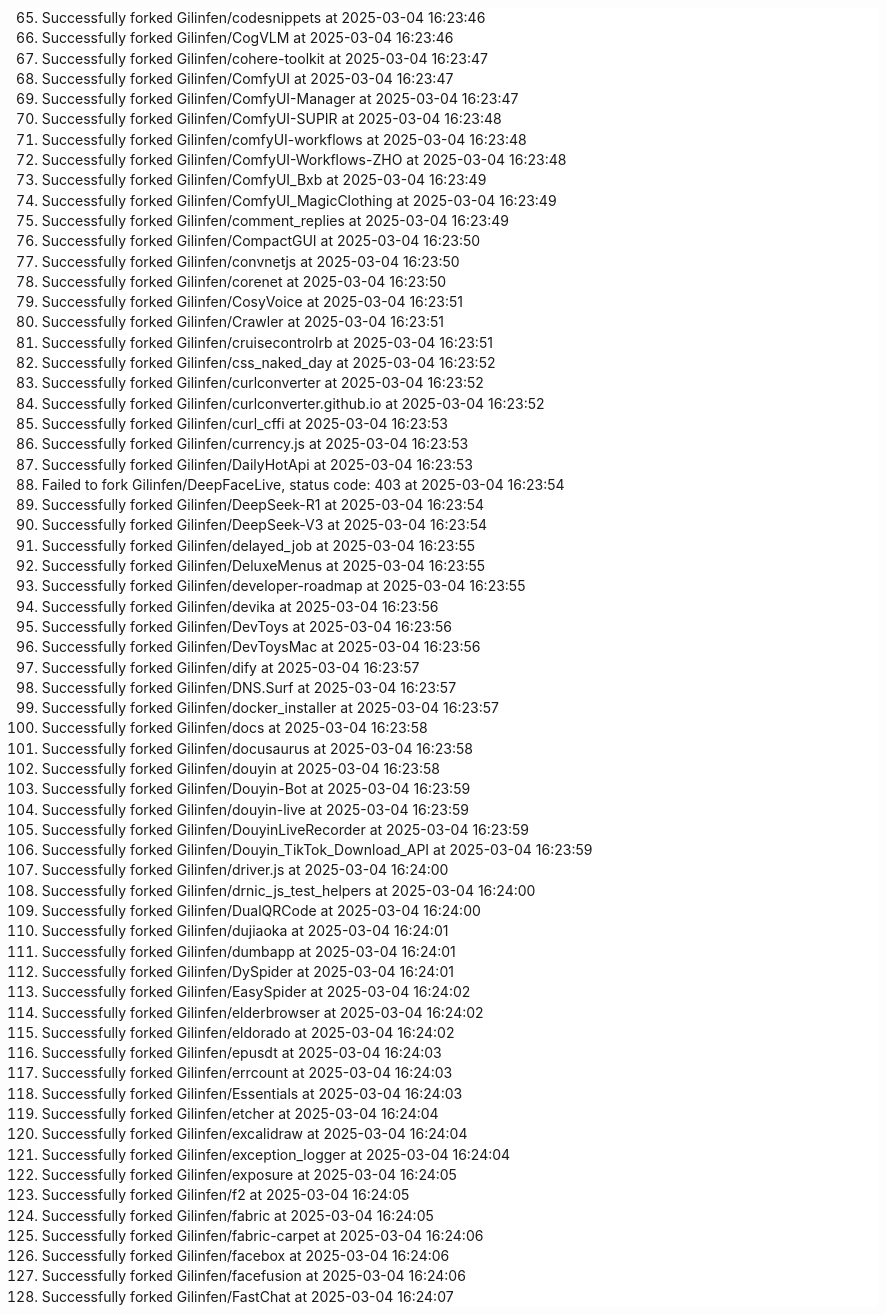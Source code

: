 65. Successfully forked Gilinfen/codesnippets at 2025-03-04 16:23:46
66. Successfully forked Gilinfen/CogVLM at 2025-03-04 16:23:46
67. Successfully forked Gilinfen/cohere-toolkit at 2025-03-04 16:23:47
68. Successfully forked Gilinfen/ComfyUI at 2025-03-04 16:23:47
69. Successfully forked Gilinfen/ComfyUI-Manager at 2025-03-04 16:23:47
70. Successfully forked Gilinfen/ComfyUI-SUPIR at 2025-03-04 16:23:48
71. Successfully forked Gilinfen/comfyUI-workflows at 2025-03-04 16:23:48
72. Successfully forked Gilinfen/ComfyUI-Workflows-ZHO at 2025-03-04 16:23:48
73. Successfully forked Gilinfen/ComfyUI_Bxb at 2025-03-04 16:23:49
74. Successfully forked Gilinfen/ComfyUI_MagicClothing at 2025-03-04 16:23:49
75. Successfully forked Gilinfen/comment_replies at 2025-03-04 16:23:49
76. Successfully forked Gilinfen/CompactGUI at 2025-03-04 16:23:50
77. Successfully forked Gilinfen/convnetjs at 2025-03-04 16:23:50
78. Successfully forked Gilinfen/corenet at 2025-03-04 16:23:50
79. Successfully forked Gilinfen/CosyVoice at 2025-03-04 16:23:51
80. Successfully forked Gilinfen/Crawler at 2025-03-04 16:23:51
81. Successfully forked Gilinfen/cruisecontrolrb at 2025-03-04 16:23:51
82. Successfully forked Gilinfen/css_naked_day at 2025-03-04 16:23:52
83. Successfully forked Gilinfen/curlconverter at 2025-03-04 16:23:52
84. Successfully forked Gilinfen/curlconverter.github.io at 2025-03-04 16:23:52
85. Successfully forked Gilinfen/curl_cffi at 2025-03-04 16:23:53
86. Successfully forked Gilinfen/currency.js at 2025-03-04 16:23:53
87. Successfully forked Gilinfen/DailyHotApi at 2025-03-04 16:23:53
88. Failed to fork Gilinfen/DeepFaceLive, status code: 403 at 2025-03-04 16:23:54
89. Successfully forked Gilinfen/DeepSeek-R1 at 2025-03-04 16:23:54
90. Successfully forked Gilinfen/DeepSeek-V3 at 2025-03-04 16:23:54
91. Successfully forked Gilinfen/delayed_job at 2025-03-04 16:23:55
92. Successfully forked Gilinfen/DeluxeMenus at 2025-03-04 16:23:55
93. Successfully forked Gilinfen/developer-roadmap at 2025-03-04 16:23:55
94. Successfully forked Gilinfen/devika at 2025-03-04 16:23:56
95. Successfully forked Gilinfen/DevToys at 2025-03-04 16:23:56
96. Successfully forked Gilinfen/DevToysMac at 2025-03-04 16:23:56
97. Successfully forked Gilinfen/dify at 2025-03-04 16:23:57
98. Successfully forked Gilinfen/DNS.Surf at 2025-03-04 16:23:57
99. Successfully forked Gilinfen/docker_installer at 2025-03-04 16:23:57
100. Successfully forked Gilinfen/docs at 2025-03-04 16:23:58
101. Successfully forked Gilinfen/docusaurus at 2025-03-04 16:23:58
102. Successfully forked Gilinfen/douyin at 2025-03-04 16:23:58
103. Successfully forked Gilinfen/Douyin-Bot at 2025-03-04 16:23:59
104. Successfully forked Gilinfen/douyin-live at 2025-03-04 16:23:59
105. Successfully forked Gilinfen/DouyinLiveRecorder at 2025-03-04 16:23:59
106. Successfully forked Gilinfen/Douyin_TikTok_Download_API at 2025-03-04 16:23:59
107. Successfully forked Gilinfen/driver.js at 2025-03-04 16:24:00
108. Successfully forked Gilinfen/drnic_js_test_helpers at 2025-03-04 16:24:00
109. Successfully forked Gilinfen/DualQRCode at 2025-03-04 16:24:00
110. Successfully forked Gilinfen/dujiaoka at 2025-03-04 16:24:01
111. Successfully forked Gilinfen/dumbapp at 2025-03-04 16:24:01
112. Successfully forked Gilinfen/DySpider at 2025-03-04 16:24:01
113. Successfully forked Gilinfen/EasySpider at 2025-03-04 16:24:02
114. Successfully forked Gilinfen/elderbrowser at 2025-03-04 16:24:02
115. Successfully forked Gilinfen/eldorado at 2025-03-04 16:24:02
116. Successfully forked Gilinfen/epusdt at 2025-03-04 16:24:03
117. Successfully forked Gilinfen/errcount at 2025-03-04 16:24:03
118. Successfully forked Gilinfen/Essentials at 2025-03-04 16:24:03
119. Successfully forked Gilinfen/etcher at 2025-03-04 16:24:04
120. Successfully forked Gilinfen/excalidraw at 2025-03-04 16:24:04
121. Successfully forked Gilinfen/exception_logger at 2025-03-04 16:24:04
122. Successfully forked Gilinfen/exposure at 2025-03-04 16:24:05
123. Successfully forked Gilinfen/f2 at 2025-03-04 16:24:05
124. Successfully forked Gilinfen/fabric at 2025-03-04 16:24:05
125. Successfully forked Gilinfen/fabric-carpet at 2025-03-04 16:24:06
126. Successfully forked Gilinfen/facebox at 2025-03-04 16:24:06
127. Successfully forked Gilinfen/facefusion at 2025-03-04 16:24:06
128. Successfully forked Gilinfen/FastChat at 2025-03-04 16:24:07